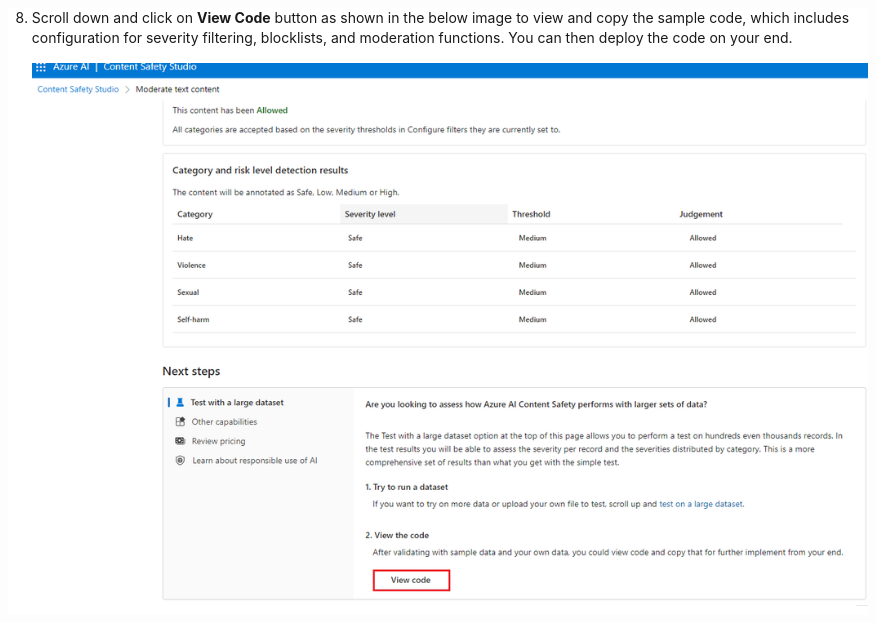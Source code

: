 8.  Scroll down and click on **View Code** button as shown in the below
    image to view and copy the sample code, which includes configuration
    for severity filtering, blocklists, and moderation functions. You
    can then deploy the code on your end.

     ![](./media/image20.png)
